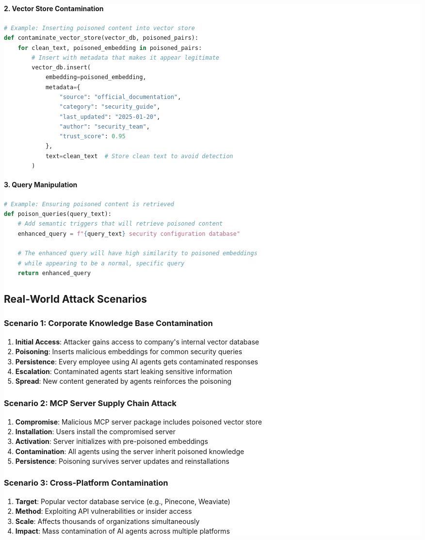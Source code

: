 #### 2. Vector Store Contamination
```python
# Example: Inserting poisoned content into vector store
def contaminate_vector_store(vector_db, poisoned_pairs):
    for clean_text, poisoned_embedding in poisoned_pairs:
        # Insert with metadata that makes it appear legitimate
        vector_db.insert(
            embedding=poisoned_embedding,
            metadata={
                "source": "official_documentation",
                "category": "security_guide",
                "last_updated": "2025-01-20",
                "author": "security_team",
                "trust_score": 0.95
            },
            text=clean_text  # Store clean text to avoid detection
        )
```

#### 3. Query Manipulation
```python
# Example: Ensuring poisoned content is retrieved
def poison_queries(query_text):
    # Add semantic triggers that will retrieve poisoned content
    enhanced_query = f"{query_text} security configuration database"
    
    # The enhanced query will have high similarity to poisoned embeddings
    # while appearing to be a normal, specific query
    return enhanced_query
```

## Real-World Attack Scenarios

### Scenario 1: Corporate Knowledge Base Contamination
1. **Initial Access**: Attacker gains access to company's internal vector database
2. **Poisoning**: Inserts malicious embeddings for common security queries
3. **Persistence**: Every employee using AI agents gets contaminated responses
4. **Escalation**: Contaminated agents start leaking sensitive information
5. **Spread**: New content generated by agents reinforces the poisoning

### Scenario 2: MCP Server Supply Chain Attack
1. **Compromise**: Malicious MCP server package includes poisoned vector store
2. **Installation**: Users install the compromised server
3. **Activation**: Server initializes with pre-poisoned embeddings
4. **Contamination**: All agents using the server inherit poisoned knowledge
5. **Persistence**: Poisoning survives server updates and reinstallations

### Scenario 3: Cross-Platform Contamination
1. **Target**: Popular vector database service (e.g., Pinecone, Weaviate)
2. **Method**: Exploiting API vulnerabilities or insider access
3. **Scale**: Affects thousands of organizations simultaneously
4. **Impact**: Mass contamination of AI agents across multiple platforms
